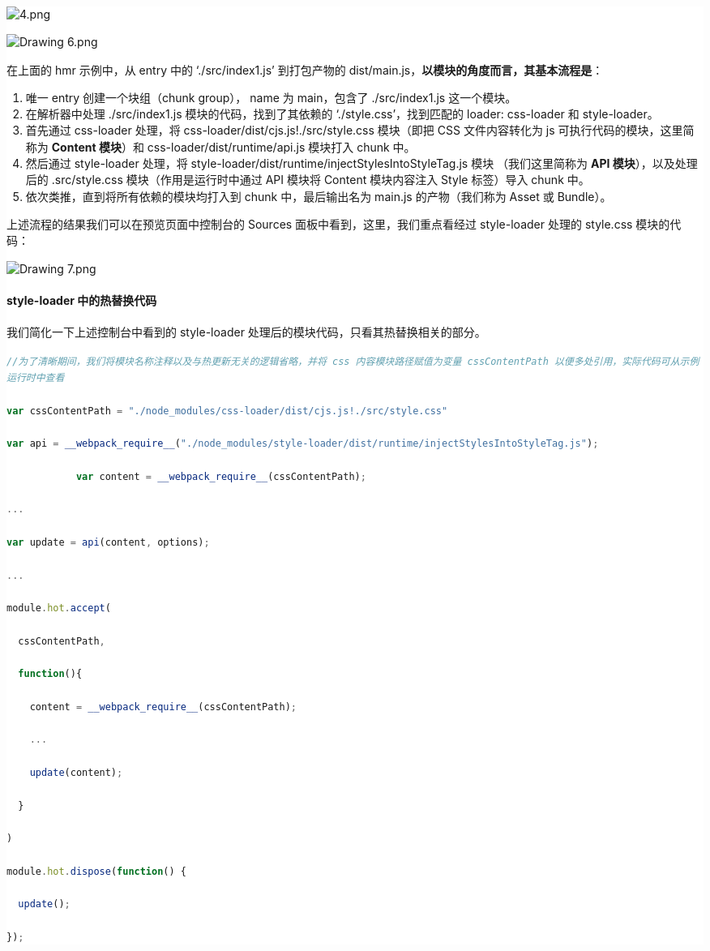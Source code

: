 ![4.png](https://learn.lianglianglee.com/%e4%b8%93%e6%a0%8f/%e5%89%8d%e7%ab%af%e5%b7%a5%e7%a8%8b%e5%8c%96%e7%b2%be%e8%ae%b2-%e5%ae%8c/assets/CgqCHl82OaWAMXDLAABdNTOV1dY952.png)

![Drawing 6.png](https://learn.lianglianglee.com/%e4%b8%93%e6%a0%8f/%e5%89%8d%e7%ab%af%e5%b7%a5%e7%a8%8b%e5%8c%96%e7%b2%be%e8%ae%b2-%e5%ae%8c/assets/CgqCHl807JGAPDOBAAJufukFuEU205.png)

在上面的 hmr 示例中，从 entry 中的 ‘./src/index1.js’ 到打包产物的 dist/main.js，**以模块的角度而言，其基本流程是**：

1. 唯一 entry 创建一个块组（chunk group）， name 为 main，包含了 ./src/index1.js 这一个模块。
2. 在解析器中处理 ./src/index1.js 模块的代码，找到了其依赖的 ‘./style.css’，找到匹配的 loader: css-loader 和 style-loader。
3. 首先通过 css-loader 处理，将 css-loader/dist/cjs.js!./src/style.css 模块（即把 CSS 文件内容转化为 js 可执行代码的模块，这里简称为 **Content 模块**）和 css-loader/dist/runtime/api.js 模块打入 chunk 中。
4. 然后通过 style-loader 处理，将 style-loader/dist/runtime/injectStylesIntoStyleTag.js 模块 （我们这里简称为 **API 模块**），以及处理后的 .src/style.css 模块（作用是运行时中通过 API 模块将 Content 模块内容注入 Style 标签）导入 chunk 中。
5. 依次类推，直到将所有依赖的模块均打入到 chunk 中，最后输出名为 main.js 的产物（我们称为 Asset 或 Bundle）。

上述流程的结果我们可以在预览页面中控制台的 Sources 面板中看到，这里，我们重点看经过 style-loader 处理的 style.css 模块的代码：

![Drawing 7.png](https://learn.lianglianglee.com/%e4%b8%93%e6%a0%8f/%e5%89%8d%e7%ab%af%e5%b7%a5%e7%a8%8b%e5%8c%96%e7%b2%be%e8%ae%b2-%e5%ae%8c/assets/CgqCHl807JuAERI6AAMPF3IKpN0961.png)

#### style-loader 中的热替换代码

我们简化一下上述控制台中看到的 style-loader 处理后的模块代码，只看其热替换相关的部分。

```javascript
//为了清晰期间，我们将模块名称注释以及与热更新无关的逻辑省略，并将 css 内容模块路径赋值为变量 cssContentPath 以便多处引用，实际代码可从示例运行时中查看 

var cssContentPath = "./node_modules/css-loader/dist/cjs.js!./src/style.css" 

var api = __webpack_require__("./node_modules/style-loader/dist/runtime/injectStylesIntoStyleTag.js"); 

            var content = __webpack_require__(cssContentPath); 

... 

var update = api(content, options); 

... 

module.hot.accept( 

  cssContentPath, 

  function(){ 

    content = __webpack_require__(cssContentPath); 

    ... 

    update(content); 

  } 

) 

module.hot.dispose(function() { 

  update(); 

});
```

